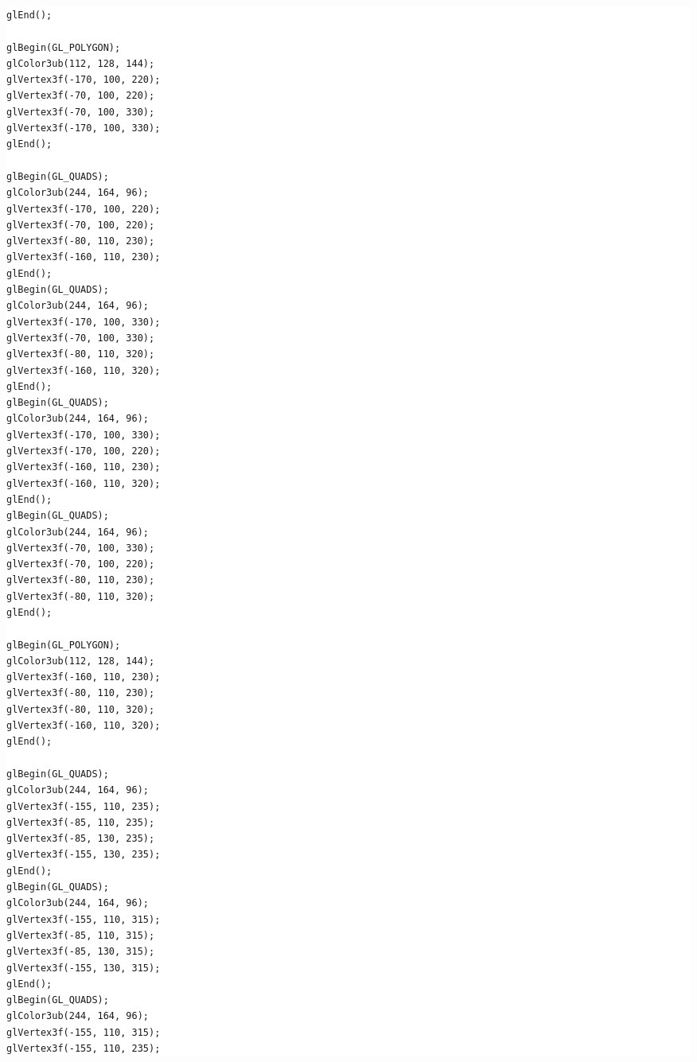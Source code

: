     glEnd();

    glBegin(GL_POLYGON);
    glColor3ub(112, 128, 144);
    glVertex3f(-170, 100, 220);
    glVertex3f(-70, 100, 220);
    glVertex3f(-70, 100, 330);
    glVertex3f(-170, 100, 330);
    glEnd();

    glBegin(GL_QUADS);
    glColor3ub(244, 164, 96);
    glVertex3f(-170, 100, 220);
    glVertex3f(-70, 100, 220);
    glVertex3f(-80, 110, 230);
    glVertex3f(-160, 110, 230);
    glEnd();
    glBegin(GL_QUADS);
    glColor3ub(244, 164, 96);
    glVertex3f(-170, 100, 330);
    glVertex3f(-70, 100, 330);
    glVertex3f(-80, 110, 320);
    glVertex3f(-160, 110, 320);
    glEnd();
    glBegin(GL_QUADS);
    glColor3ub(244, 164, 96);
    glVertex3f(-170, 100, 330);
    glVertex3f(-170, 100, 220);
    glVertex3f(-160, 110, 230);
    glVertex3f(-160, 110, 320);
    glEnd();
    glBegin(GL_QUADS);
    glColor3ub(244, 164, 96);
    glVertex3f(-70, 100, 330);
    glVertex3f(-70, 100, 220);
    glVertex3f(-80, 110, 230);
    glVertex3f(-80, 110, 320);
    glEnd();

    glBegin(GL_POLYGON);
    glColor3ub(112, 128, 144);
    glVertex3f(-160, 110, 230);
    glVertex3f(-80, 110, 230);
    glVertex3f(-80, 110, 320);
    glVertex3f(-160, 110, 320);
    glEnd();

    glBegin(GL_QUADS);
    glColor3ub(244, 164, 96);
    glVertex3f(-155, 110, 235);
    glVertex3f(-85, 110, 235);
    glVertex3f(-85, 130, 235);
    glVertex3f(-155, 130, 235);
    glEnd();
    glBegin(GL_QUADS);
    glColor3ub(244, 164, 96);
    glVertex3f(-155, 110, 315);
    glVertex3f(-85, 110, 315);
    glVertex3f(-85, 130, 315);
    glVertex3f(-155, 130, 315);
    glEnd();
    glBegin(GL_QUADS);
    glColor3ub(244, 164, 96);
    glVertex3f(-155, 110, 315);
    glVertex3f(-155, 110, 235);